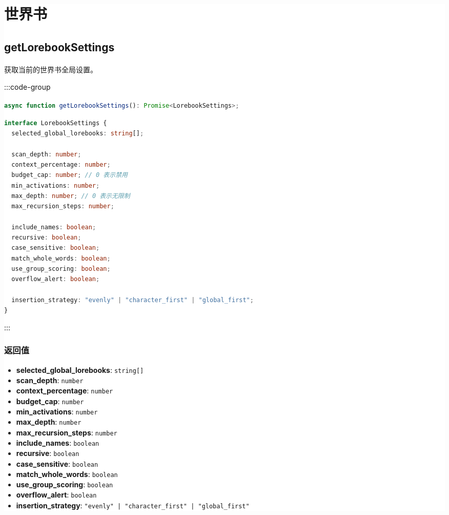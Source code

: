 # 世界书

<CustomTOC />

## getLorebookSettings

获取当前的世界书全局设置。

:::code-group

```typescript [getLorebookSettings]
async function getLorebookSettings(): Promise<LorebookSettings>;
```

```typescript [LorebookSettings]
interface LorebookSettings {
  selected_global_lorebooks: string[];

  scan_depth: number;
  context_percentage: number;
  budget_cap: number; // 0 表示禁用
  min_activations: number;
  max_depth: number; // 0 表示无限制
  max_recursion_steps: number;

  include_names: boolean;
  recursive: boolean;
  case_sensitive: boolean;
  match_whole_words: boolean;
  use_group_scoring: boolean;
  overflow_alert: boolean;

  insertion_strategy: "evenly" | "character_first" | "global_first";
}
```

:::

### 返回值

- **selected_global_lorebooks**: `string[]`
- **scan_depth**: `number`
- **context_percentage**: `number`
- **budget_cap**: `number`
- **min_activations**: `number`
- **max_depth**: `number`
- **max_recursion_steps**: `number`
- **include_names**: `boolean`
- **recursive**: `boolean`
- **case_sensitive**: `boolean`
- **match_whole_words**: `boolean`
- **use_group_scoring**: `boolean`
- **overflow_alert**: `boolean`
- **insertion_strategy**: `"evenly" | "character_first" | "global_first"`
